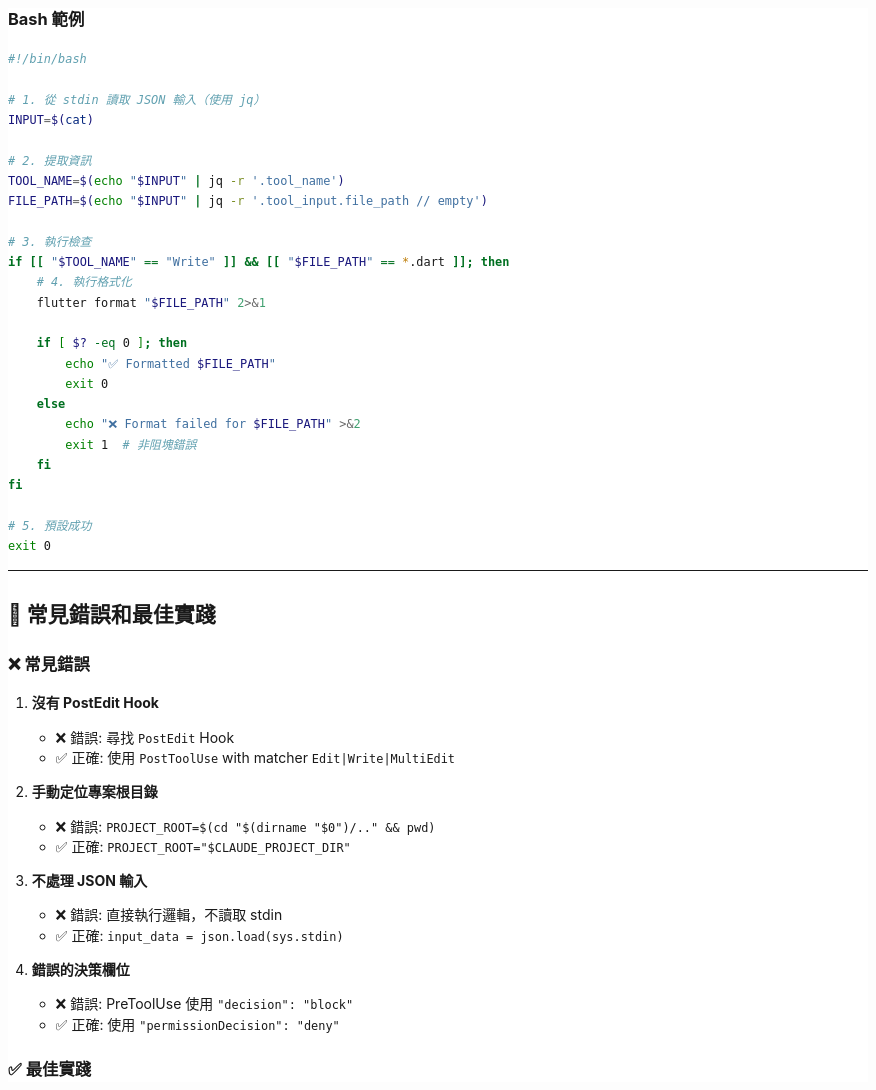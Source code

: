 ### Bash 範例

```bash
#!/bin/bash

# 1. 從 stdin 讀取 JSON 輸入（使用 jq）
INPUT=$(cat)

# 2. 提取資訊
TOOL_NAME=$(echo "$INPUT" | jq -r '.tool_name')
FILE_PATH=$(echo "$INPUT" | jq -r '.tool_input.file_path // empty')

# 3. 執行檢查
if [[ "$TOOL_NAME" == "Write" ]] && [[ "$FILE_PATH" == *.dart ]]; then
    # 4. 執行格式化
    flutter format "$FILE_PATH" 2>&1

    if [ $? -eq 0 ]; then
        echo "✅ Formatted $FILE_PATH"
        exit 0
    else
        echo "❌ Format failed for $FILE_PATH" >&2
        exit 1  # 非阻塊錯誤
    fi
fi

# 5. 預設成功
exit 0
```

---

## 🚨 常見錯誤和最佳實踐

### ❌ 常見錯誤

1. **沒有 PostEdit Hook**
   - ❌ 錯誤: 尋找 `PostEdit` Hook
   - ✅ 正確: 使用 `PostToolUse` with matcher `Edit|Write|MultiEdit`

2. **手動定位專案根目錄**
   - ❌ 錯誤: `PROJECT_ROOT=$(cd "$(dirname "$0")/.." && pwd)`
   - ✅ 正確: `PROJECT_ROOT="$CLAUDE_PROJECT_DIR"`

3. **不處理 JSON 輸入**
   - ❌ 錯誤: 直接執行邏輯，不讀取 stdin
   - ✅ 正確: `input_data = json.load(sys.stdin)`

4. **錯誤的決策欄位**
   - ❌ 錯誤: PreToolUse 使用 `"decision": "block"`
   - ✅ 正確: 使用 `"permissionDecision": "deny"`

### ✅ 最佳實踐

